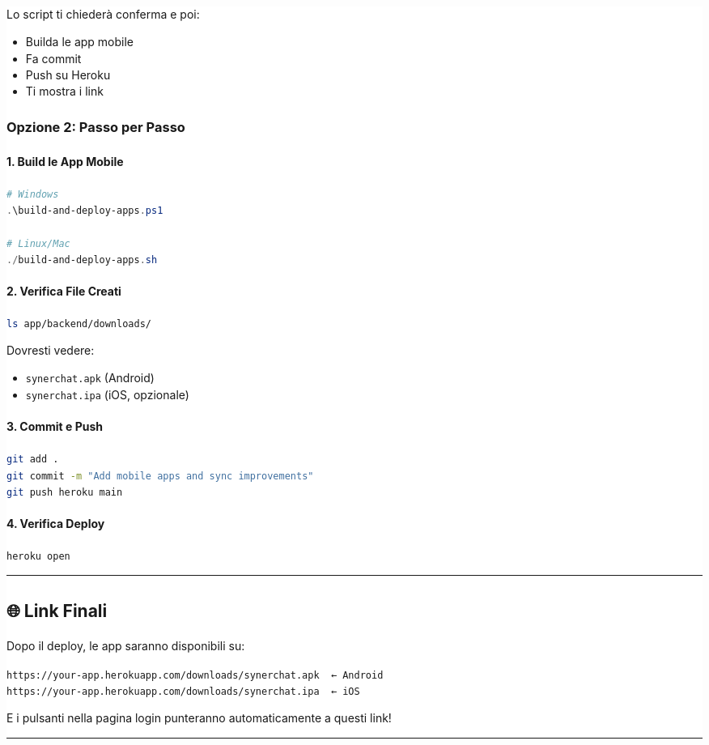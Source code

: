 Lo script ti chiederà conferma e poi:
- Builda le app mobile
- Fa commit
- Push su Heroku
- Ti mostra i link

### Opzione 2: Passo per Passo

#### 1. Build le App Mobile

```powershell
# Windows
.\build-and-deploy-apps.ps1

# Linux/Mac
./build-and-deploy-apps.sh
```

#### 2. Verifica File Creati

```bash
ls app/backend/downloads/
```

Dovresti vedere:
- `synerchat.apk` (Android)
- `synerchat.ipa` (iOS, opzionale)

#### 3. Commit e Push

```bash
git add .
git commit -m "Add mobile apps and sync improvements"
git push heroku main
```

#### 4. Verifica Deploy

```bash
heroku open
```

---

## 🌐 Link Finali

Dopo il deploy, le app saranno disponibili su:

```
https://your-app.herokuapp.com/downloads/synerchat.apk  ← Android
https://your-app.herokuapp.com/downloads/synerchat.ipa  ← iOS
```

E i pulsanti nella pagina login punteranno automaticamente a questi link!

---
